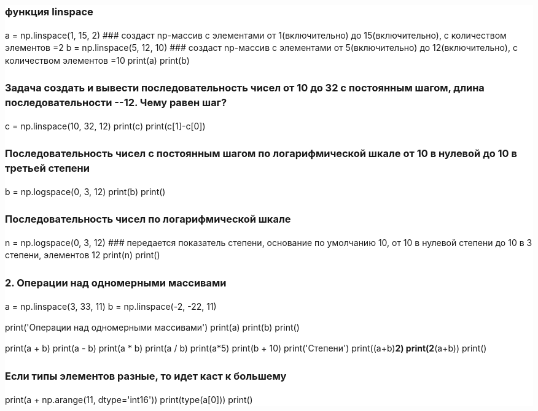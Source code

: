 ### функция linspace

a = np.linspace(1, 15, 2) ### создаст np-массив с элементами от 1(включительно) до 15(включительно), с количеством элементов =2
b = np.linspace(5, 12, 10) ### создаст np-массив с элементами от 5(включительно) до 12(включительно), с количеством элементов =10
print(a)
print(b)

### Задача создать и вывести последовательность чисел от 10 до 32 с постоянным шагом, длина последовательности --12. Чему равен шаг?
c = np.linspace(10, 32, 12)
print(c)
print(c[1]-c[0])

### Последовательность чисел с постоянным шагом по логарифмической шкале от 10 в нулевой до 10 в третьей степени
b = np.logspace(0, 3, 12)
print(b)
print()

### Последовательность чисел по логарифмической шкале
n = np.logspace(0, 3, 12)  ### передается показатель степени, основание по умолчанию 10, от 10 в нулевой степени до 10 в 3 степени, элементов 12
print(n)
print()

### 2. Операции над одномерными массивами
a = np.linspace(3, 33, 11)
b = np.linspace(-2, -22, 11)

print('Операции над одномерными массивами')
print(a)
print(b)
print()

print(a + b)
print(a - b)
print(a * b)
print(a / b)
print(a*5)
print(b + 10)
print('Степени')
print((a+b)**2)
print(2**(a+b))
print()

### Если типы элементов разные, то идет каст к большему
print(a + np.arange(11, dtype='int16'))
print(type(a[0]))
print()
